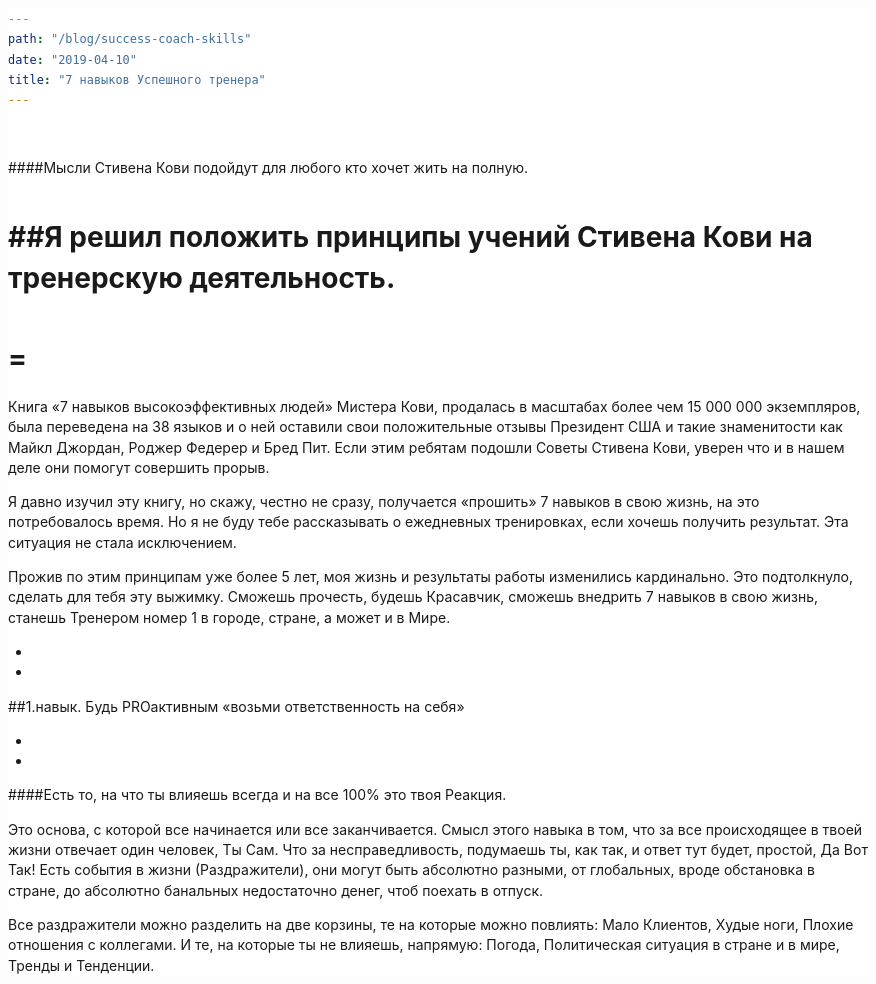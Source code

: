 ```yaml
---
path: "/blog/success-coach-skills"
date: "2019-04-10"
title: "7 навыков Успешного тренера"
---
```


<br />

####Мысли Стивена Кови подойдут для любого кто хочет жить на полную.



##Я решил положить принципы учений Стивена Кови на тренерскую деятельность.
================================================================================


=
=


Книга «7 навыков высокоэффективных людей» Мистера Кови, продалась в масштабах более чем 15 000 000 экземпляров, была переведена на 38 языков и о ней оставили свои положительные отзывы Президент США и такие знаменитости как Майкл Джордан, Роджер Федерер и Бред Пит. Если этим ребятам подошли Советы Стивена Кови, уверен что и в нашем деле они помогут совершить прорыв. 

Я давно изучил эту книгу, но скажу, честно не сразу, получается «прошить» 7 навыков в свою жизнь, на это потребовалось время. Но я не буду тебе рассказывать о ежедневных тренировках, если хочешь получить результат. Эта ситуация не стала исключением. 

Прожив по этим принципам уже более 5 лет, моя жизнь и результаты работы изменились кардинально. Это подтолкнуло, сделать для тебя эту выжимку. Сможешь прочесть, будешь Красавчик, сможешь внедрить 7 навыков в свою жизнь, станешь Тренером номер 1 в городе, стране, а может и в Мире.




-
-
##1.навык. Будь PROактивным «возьми ответственность на себя» 

-
-





####Есть то, на что ты влияешь всегда и на все 100% это твоя Реакция.



Это основа, с которой все начинается или все заканчивается. Смысл этого навыка в том, что за все происходящее в твоей жизни отвечает один человек, Ты Сам. Что за несправедливость, подумаешь ты, как так, и ответ тут будет, простой, Да Вот Так! Есть события в жизни (Раздражители), они могут быть абсолютно разными, от глобальных, вроде обстановка в стране, до абсолютно банальных недостаточно денег, чтоб поехать в отпуск.

Все раздражители можно разделить на две корзины, те на которые можно повлиять: Мало Клиентов, Худые ноги, Плохие отношения с коллегами. 
И те, на которые ты не влияешь, напрямую: Погода, Политическая ситуация в стране и в мире, Тренды и Тенденции. 
